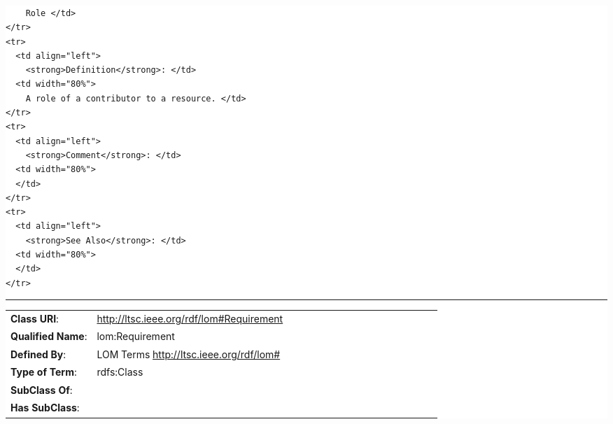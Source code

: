         Role </td>
    </tr>
    <tr>
      <td align="left">
        <strong>Definition</strong>: </td>
      <td width="80%">
        A role of a contributor to a resource. </td>
    </tr>
    <tr>
      <td align="left">
        <strong>Comment</strong>: </td>
      <td width="80%">
      </td>
    </tr>
    <tr>
      <td align="left">
        <strong>See Also</strong>: </td>
      <td width="80%">
      </td>
    </tr>
  </tbody>
</table>


* * *

<table width="100%">
  <tbody>
    <tr>
      <td align="left">
        <strong>Class URI</strong>: </td>
      <td>
        <a href="http://ltsc.ieee.org/rdf/lom#Requirement">http://ltsc.ieee.org/rdf/lom#Requirement</a> </td>
    </tr>
    <tr>
      <td align="left">
        <strong>Qualified Name</strong>: </td>
      <td width="80%">
        lom:Requirement </td>
    </tr>
    <tr>
      <td align="left">
        <strong>Defined By</strong>: </td>
      <td width="80%">
        LOM Terms <a href="http://ltsc.ieee.org/rdf/lom#">http://ltsc.ieee.org/rdf/lom#</a> </td>
    </tr>
    <tr>
      <td align="left">
        <strong>Type of Term</strong>: </td>
      <td width="80%">
        rdfs:Class </td>
    </tr>
    <tr>
      <td align="left">
        <strong>SubClass Of</strong>: </td>
      <td width="80%">
      </td>
    </tr>
    <tr>
      <td align="left">
        <strong>Has SubClass</strong>: </td>
      <td width="80%">
      </td>
    </tr>